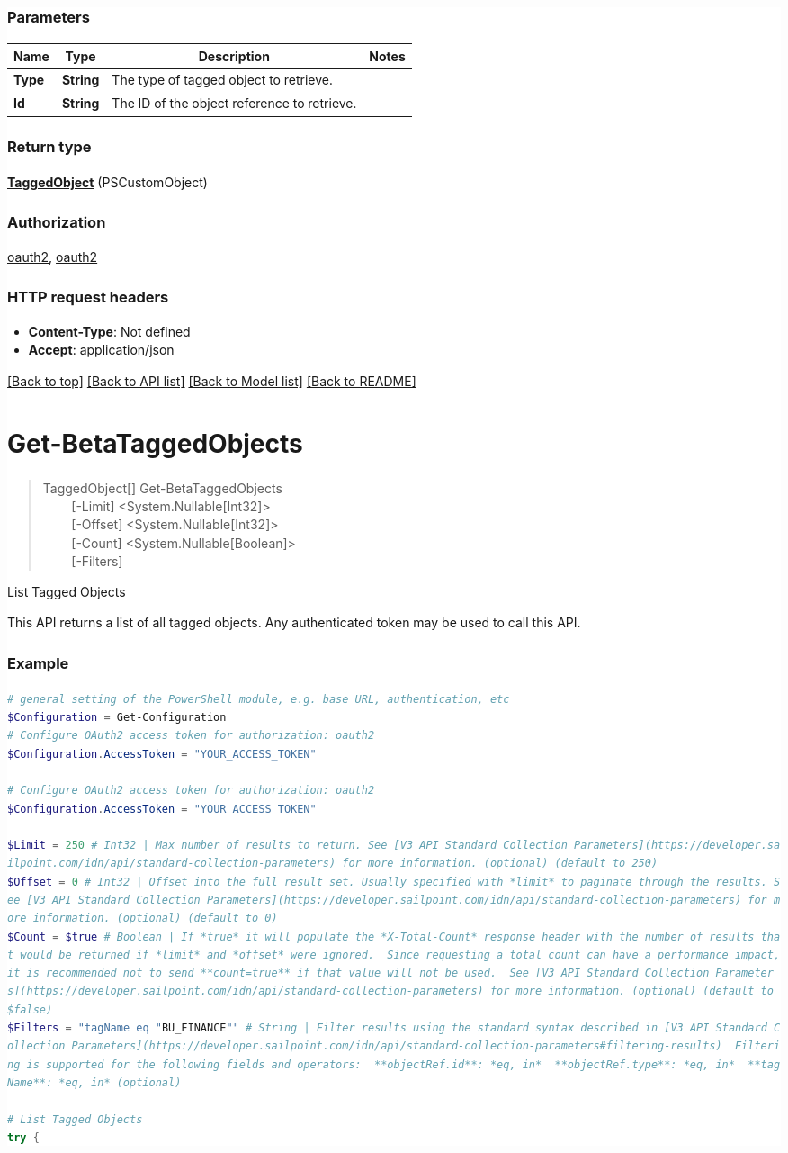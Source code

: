 ### Parameters

Name | Type | Description  | Notes
------------- | ------------- | ------------- | -------------
 **Type** | **String**| The type of tagged object to retrieve. | 
 **Id** | **String**| The ID of the object reference to retrieve. | 

### Return type

[**TaggedObject**](TaggedObject.md) (PSCustomObject)

### Authorization

[oauth2](../README.md#oauth2), [oauth2](../README.md#oauth2)

### HTTP request headers

 - **Content-Type**: Not defined
 - **Accept**: application/json

[[Back to top]](#) [[Back to API list]](../README.md#documentation-for-api-endpoints) [[Back to Model list]](../README.md#documentation-for-models) [[Back to README]](../README.md)

<a name="Get-BetaTaggedObjects"></a>
# **Get-BetaTaggedObjects**
> TaggedObject[] Get-BetaTaggedObjects<br>
> &nbsp;&nbsp;&nbsp;&nbsp;&nbsp;&nbsp;&nbsp;&nbsp;[-Limit] <System.Nullable[Int32]><br>
> &nbsp;&nbsp;&nbsp;&nbsp;&nbsp;&nbsp;&nbsp;&nbsp;[-Offset] <System.Nullable[Int32]><br>
> &nbsp;&nbsp;&nbsp;&nbsp;&nbsp;&nbsp;&nbsp;&nbsp;[-Count] <System.Nullable[Boolean]><br>
> &nbsp;&nbsp;&nbsp;&nbsp;&nbsp;&nbsp;&nbsp;&nbsp;[-Filters] <String><br>

List Tagged Objects

This API returns a list of all tagged objects.  Any authenticated token may be used to call this API.

### Example
```powershell
# general setting of the PowerShell module, e.g. base URL, authentication, etc
$Configuration = Get-Configuration
# Configure OAuth2 access token for authorization: oauth2
$Configuration.AccessToken = "YOUR_ACCESS_TOKEN"

# Configure OAuth2 access token for authorization: oauth2
$Configuration.AccessToken = "YOUR_ACCESS_TOKEN"

$Limit = 250 # Int32 | Max number of results to return. See [V3 API Standard Collection Parameters](https://developer.sailpoint.com/idn/api/standard-collection-parameters) for more information. (optional) (default to 250)
$Offset = 0 # Int32 | Offset into the full result set. Usually specified with *limit* to paginate through the results. See [V3 API Standard Collection Parameters](https://developer.sailpoint.com/idn/api/standard-collection-parameters) for more information. (optional) (default to 0)
$Count = $true # Boolean | If *true* it will populate the *X-Total-Count* response header with the number of results that would be returned if *limit* and *offset* were ignored.  Since requesting a total count can have a performance impact, it is recommended not to send **count=true** if that value will not be used.  See [V3 API Standard Collection Parameters](https://developer.sailpoint.com/idn/api/standard-collection-parameters) for more information. (optional) (default to $false)
$Filters = "tagName eq "BU_FINANCE"" # String | Filter results using the standard syntax described in [V3 API Standard Collection Parameters](https://developer.sailpoint.com/idn/api/standard-collection-parameters#filtering-results)  Filtering is supported for the following fields and operators:  **objectRef.id**: *eq, in*  **objectRef.type**: *eq, in*  **tagName**: *eq, in* (optional)

# List Tagged Objects
try {
```